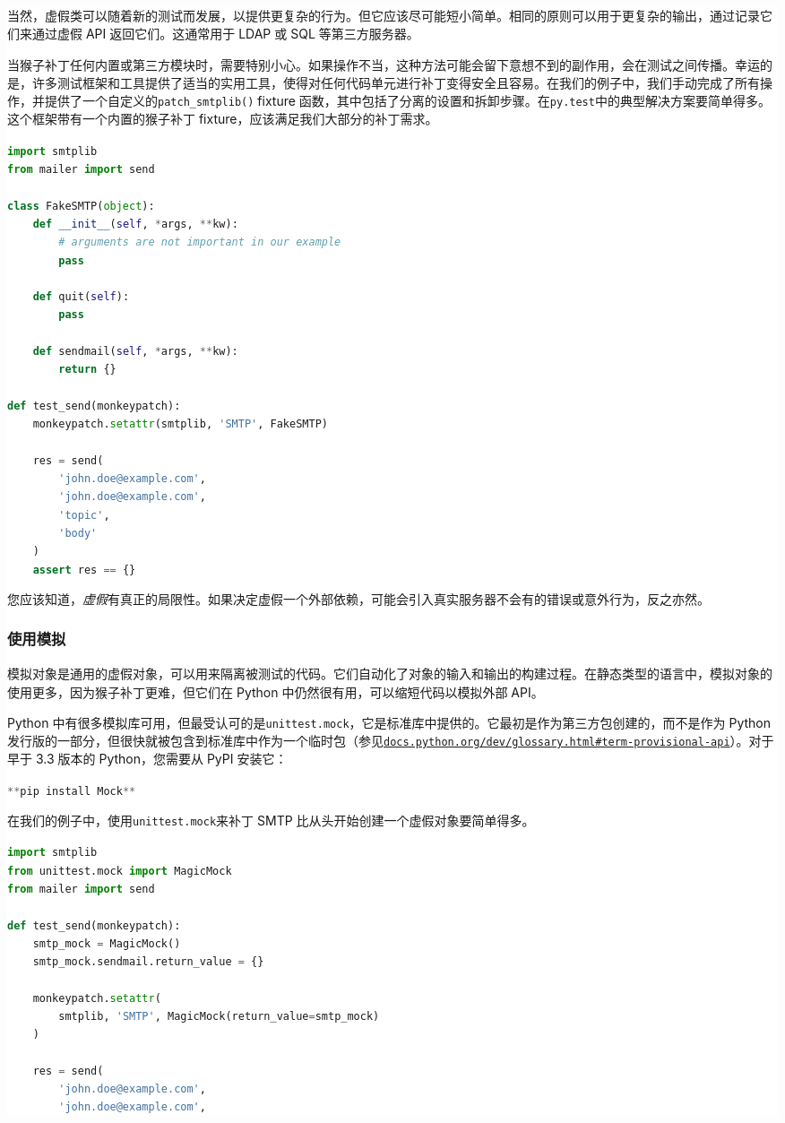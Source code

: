 当然，虚假类可以随着新的测试而发展，以提供更复杂的行为。但它应该尽可能短小简单。相同的原则可以用于更复杂的输出，通过记录它们来通过虚假 API 返回它们。这通常用于 LDAP 或 SQL 等第三方服务器。

当猴子补丁任何内置或第三方模块时，需要特别小心。如果操作不当，这种方法可能会留下意想不到的副作用，会在测试之间传播。幸运的是，许多测试框架和工具提供了适当的实用工具，使得对任何代码单元进行补丁变得安全且容易。在我们的例子中，我们手动完成了所有操作，并提供了一个自定义的`patch_smtplib()` fixture 函数，其中包括了分离的设置和拆卸步骤。在`py.test`中的典型解决方案要简单得多。这个框架带有一个内置的猴子补丁 fixture，应该满足我们大部分的补丁需求。

```py
import smtplib
from mailer import send

class FakeSMTP(object):
    def __init__(self, *args, **kw):
        # arguments are not important in our example
        pass

    def quit(self):
        pass

    def sendmail(self, *args, **kw):
        return {}

def test_send(monkeypatch):
    monkeypatch.setattr(smtplib, 'SMTP', FakeSMTP)

    res = send(
        'john.doe@example.com',
        'john.doe@example.com',
        'topic',
        'body'
    )
    assert res == {}
```

您应该知道，*虚假*有真正的局限性。如果决定虚假一个外部依赖，可能会引入真实服务器不会有的错误或意外行为，反之亦然。

### 使用模拟

模拟对象是通用的虚假对象，可以用来隔离被测试的代码。它们自动化了对象的输入和输出的构建过程。在静态类型的语言中，模拟对象的使用更多，因为猴子补丁更难，但它们在 Python 中仍然很有用，可以缩短代码以模拟外部 API。

Python 中有很多模拟库可用，但最受认可的是`unittest.mock`，它是标准库中提供的。它最初是作为第三方包创建的，而不是作为 Python 发行版的一部分，但很快就被包含到标准库中作为一个临时包（参见[`docs.python.org/dev/glossary.html#term-provisional-api`](https://docs.python.org/dev/glossary.html#term-provisional-api)）。对于早于 3.3 版本的 Python，您需要从 PyPI 安装它：

```py
**pip install Mock**

```

在我们的例子中，使用`unittest.mock`来补丁 SMTP 比从头开始创建一个虚假对象要简单得多。

```py
import smtplib
from unittest.mock import MagicMock
from mailer import send

def test_send(monkeypatch):
    smtp_mock = MagicMock()
    smtp_mock.sendmail.return_value = {}

    monkeypatch.setattr(
        smtplib, 'SMTP', MagicMock(return_value=smtp_mock)
    )

    res = send(
        'john.doe@example.com',
        'john.doe@example.com',
```